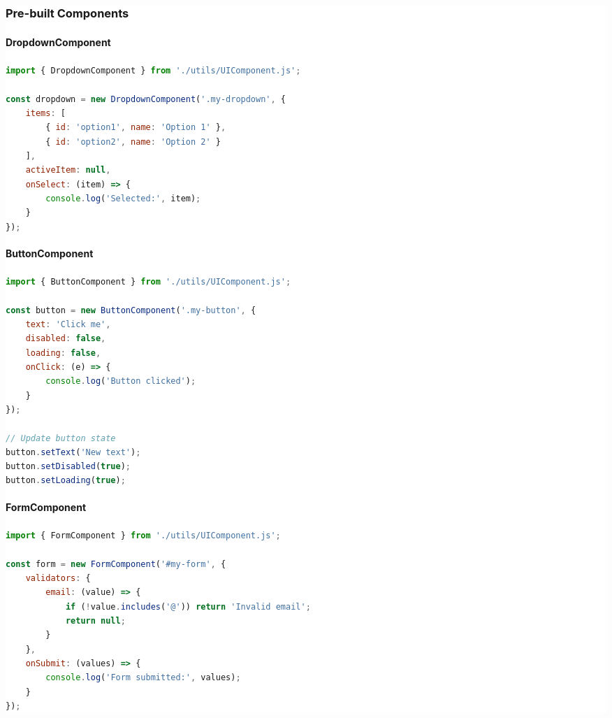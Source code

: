 ### Pre-built Components

#### DropdownComponent

```javascript
import { DropdownComponent } from './utils/UIComponent.js';

const dropdown = new DropdownComponent('.my-dropdown', {
    items: [
        { id: 'option1', name: 'Option 1' },
        { id: 'option2', name: 'Option 2' }
    ],
    activeItem: null,
    onSelect: (item) => {
        console.log('Selected:', item);
    }
});
```

#### ButtonComponent

```javascript
import { ButtonComponent } from './utils/UIComponent.js';

const button = new ButtonComponent('.my-button', {
    text: 'Click me',
    disabled: false,
    loading: false,
    onClick: (e) => {
        console.log('Button clicked');
    }
});

// Update button state
button.setText('New text');
button.setDisabled(true);
button.setLoading(true);
```

#### FormComponent

```javascript
import { FormComponent } from './utils/UIComponent.js';

const form = new FormComponent('#my-form', {
    validators: {
        email: (value) => {
            if (!value.includes('@')) return 'Invalid email';
            return null;
        }
    },
    onSubmit: (values) => {
        console.log('Form submitted:', values);
    }
});
```
